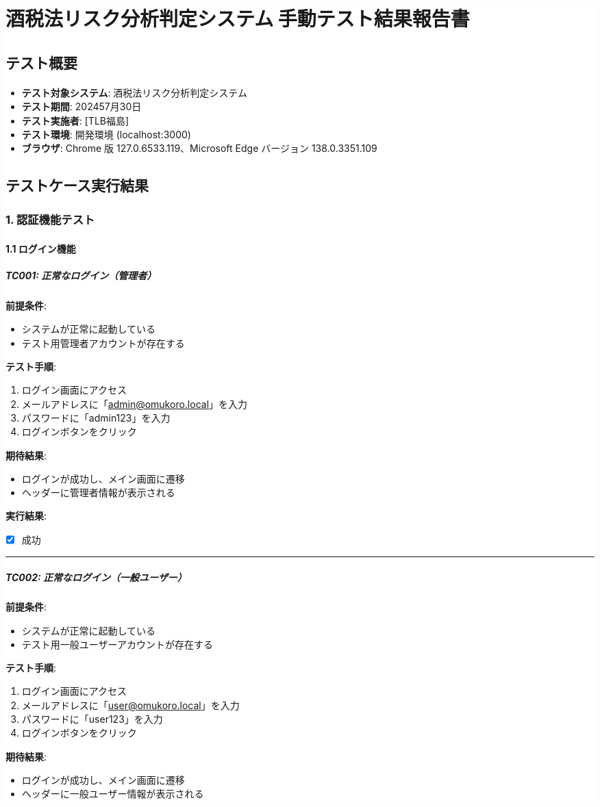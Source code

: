 # 酒税法リスク分析判定システム 手動テスト結果報告書

## テスト概要

- **テスト対象システム**: 酒税法リスク分析判定システム
- **テスト期間**: 202457月30日
- **テスト実施者**: [TLB福島]
- **テスト環境**: 開発環境 (localhost:3000)
- **ブラウザ**: Chrome 版 127.0.6533.119、Microsoft Edge バージョン 138.0.3351.109

## テストケース実行結果

### 1. 認証機能テスト

#### 1.1 ログイン機能

##### TC001: 正常なログイン（管理者）

**前提条件**: 
- システムが正常に起動している
- テスト用管理者アカウントが存在する

**テスト手順**:
1. ログイン画面にアクセス
2. メールアドレスに「admin@omukoro.local」を入力
3. パスワードに「admin123」を入力
4. ログインボタンをクリック

**期待結果**: 
- ログインが成功し、メイン画面に遷移
- ヘッダーに管理者情報が表示される

**実行結果**: 
- [x] 成功

---

##### TC002: 正常なログイン（一般ユーザー）

**前提条件**: 
- システムが正常に起動している
- テスト用一般ユーザーアカウントが存在する

**テスト手順**:
1. ログイン画面にアクセス
2. メールアドレスに「user@omukoro.local」を入力
3. パスワードに「user123」を入力
4. ログインボタンをクリック

**期待結果**: 
- ログインが成功し、メイン画面に遷移
- ヘッダーに一般ユーザー情報が表示される
